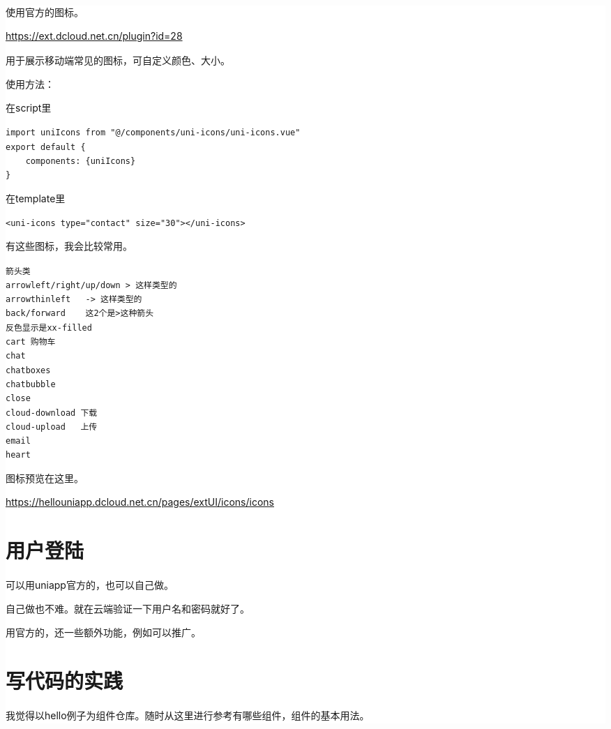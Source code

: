使用官方的图标。

https://ext.dcloud.net.cn/plugin?id=28

用于展示移动端常见的图标，可自定义颜色、大小。

使用方法：

在script里

```
import uniIcons from "@/components/uni-icons/uni-icons.vue"
export default {
    components: {uniIcons}
}
```

在template里

```
<uni-icons type="contact" size="30"></uni-icons>
```

有这些图标，我会比较常用。

```
箭头类
arrowleft/right/up/down > 这样类型的
arrowthinleft   -> 这样类型的
back/forward    这2个是>这种箭头
反色显示是xx-filled
cart 购物车
chat 
chatboxes
chatbubble
close
cloud-download 下载
cloud-upload   上传
email
heart
```

图标预览在这里。

https://hellouniapp.dcloud.net.cn/pages/extUI/icons/icons

# 用户登陆

可以用uniapp官方的，也可以自己做。

自己做也不难。就在云端验证一下用户名和密码就好了。

用官方的，还一些额外功能，例如可以推广。

# 写代码的实践

我觉得以hello例子为组件仓库。随时从这里进行参考有哪些组件，组件的基本用法。
